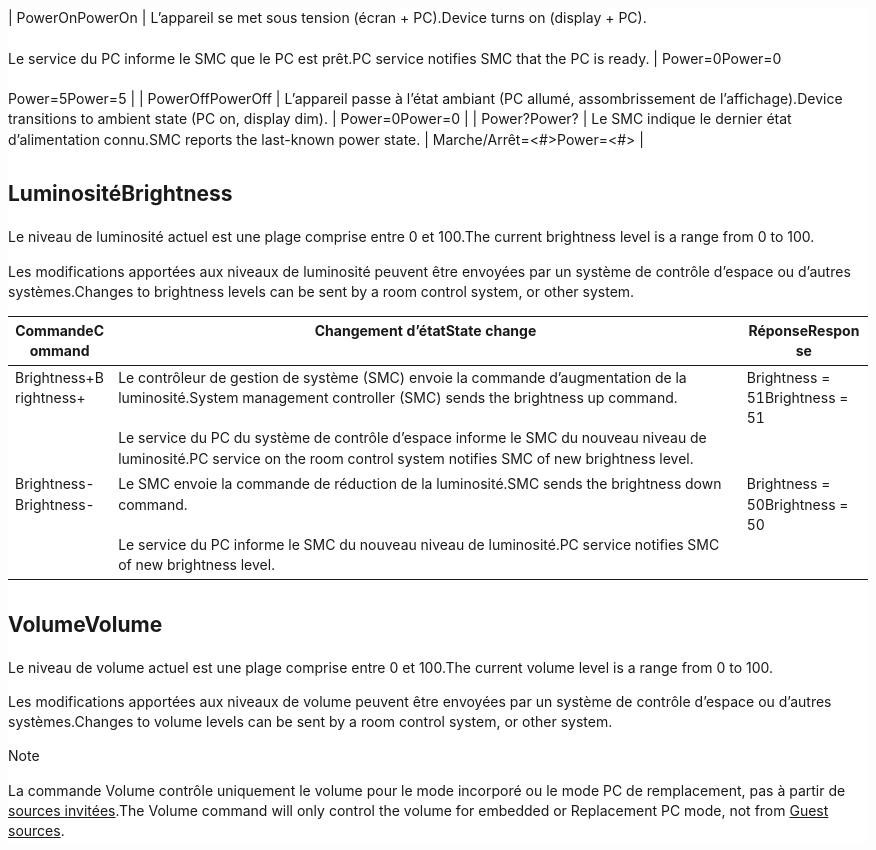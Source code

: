 | <span data-ttu-id="6d20a-176">PowerOn</span><span class="sxs-lookup"><span data-stu-id="6d20a-176">PowerOn</span></span> | <span data-ttu-id="6d20a-177">L’appareil se met sous tension (écran + PC).</span><span class="sxs-lookup"><span data-stu-id="6d20a-177">Device turns on (display + PC).</span></span></br></br><span data-ttu-id="6d20a-178">Le service du PC informe le SMC que le PC est prêt.</span><span class="sxs-lookup"><span data-stu-id="6d20a-178">PC service notifies SMC that the PC is ready.</span></span> |  <span data-ttu-id="6d20a-179">Power=0</span><span class="sxs-lookup"><span data-stu-id="6d20a-179">Power=0</span></span></br></br><span data-ttu-id="6d20a-180">Power=5</span><span class="sxs-lookup"><span data-stu-id="6d20a-180">Power=5</span></span> |
| <span data-ttu-id="6d20a-181">PowerOff</span><span class="sxs-lookup"><span data-stu-id="6d20a-181">PowerOff</span></span> | <span data-ttu-id="6d20a-182">L’appareil passe à l’état ambiant (PC allumé, assombrissement de l’affichage).</span><span class="sxs-lookup"><span data-stu-id="6d20a-182">Device transitions to ambient state (PC on, display dim).</span></span> |  <span data-ttu-id="6d20a-183">Power=0</span><span class="sxs-lookup"><span data-stu-id="6d20a-183">Power=0</span></span> |
| <span data-ttu-id="6d20a-184">Power?</span><span class="sxs-lookup"><span data-stu-id="6d20a-184">Power?</span></span> |  <span data-ttu-id="6d20a-185">Le SMC indique le dernier état d’alimentation connu.</span><span class="sxs-lookup"><span data-stu-id="6d20a-185">SMC reports the last-known power state.</span></span> |  <span data-ttu-id="6d20a-186">Marche/Arrêt=<#></span><span class="sxs-lookup"><span data-stu-id="6d20a-186">Power=<#></span></span> |



## <span data-ttu-id="6d20a-187">Luminosité</span><span class="sxs-lookup"><span data-stu-id="6d20a-187">Brightness</span></span>

<span data-ttu-id="6d20a-188">Le niveau de luminosité actuel est une plage comprise entre 0 et 100.</span><span class="sxs-lookup"><span data-stu-id="6d20a-188">The current brightness level is a range from 0 to 100.</span></span>

<span data-ttu-id="6d20a-189">Les modifications apportées aux niveaux de luminosité peuvent être envoyées par un système de contrôle d’espace ou d’autres systèmes.</span><span class="sxs-lookup"><span data-stu-id="6d20a-189">Changes to brightness levels can be sent by a room control system, or other system.</span></span>

| <span data-ttu-id="6d20a-190">Commande</span><span class="sxs-lookup"><span data-stu-id="6d20a-190">Command</span></span> | <span data-ttu-id="6d20a-191">Changement d’état</span><span class="sxs-lookup"><span data-stu-id="6d20a-191">State change</span></span> |<span data-ttu-id="6d20a-192">Réponse</span><span class="sxs-lookup"><span data-stu-id="6d20a-192">Response</span></span> |
| --- | --- | --- |
| <span data-ttu-id="6d20a-193">Brightness+</span><span class="sxs-lookup"><span data-stu-id="6d20a-193">Brightness+</span></span> | <span data-ttu-id="6d20a-194">Le contrôleur de gestion de système (SMC) envoie la commande d’augmentation de la luminosité.</span><span class="sxs-lookup"><span data-stu-id="6d20a-194">System management controller (SMC) sends the brightness up command.</span></span></br></br><span data-ttu-id="6d20a-195">Le service du PC du système de contrôle d’espace informe le SMC du nouveau niveau de luminosité.</span><span class="sxs-lookup"><span data-stu-id="6d20a-195">PC service on the room control system notifies SMC of new brightness level.</span></span> |  <span data-ttu-id="6d20a-196">Brightness = 51</span><span class="sxs-lookup"><span data-stu-id="6d20a-196">Brightness = 51</span></span> |
| <span data-ttu-id="6d20a-197">Brightness-</span><span class="sxs-lookup"><span data-stu-id="6d20a-197">Brightness-</span></span> |  <span data-ttu-id="6d20a-198">Le SMC envoie la commande de réduction de la luminosité.</span><span class="sxs-lookup"><span data-stu-id="6d20a-198">SMC sends the brightness down command.</span></span></br></br><span data-ttu-id="6d20a-199">Le service du PC informe le SMC du nouveau niveau de luminosité.</span><span class="sxs-lookup"><span data-stu-id="6d20a-199">PC service notifies SMC of new brightness level.</span></span> | <span data-ttu-id="6d20a-200">Brightness = 50</span><span class="sxs-lookup"><span data-stu-id="6d20a-200">Brightness = 50</span></span> |

## <span data-ttu-id="6d20a-201">Volume</span><span class="sxs-lookup"><span data-stu-id="6d20a-201">Volume</span></span>

<span data-ttu-id="6d20a-202">Le niveau de volume actuel est une plage comprise entre 0 et 100.</span><span class="sxs-lookup"><span data-stu-id="6d20a-202">The current volume level is a range from 0 to 100.</span></span>

<span data-ttu-id="6d20a-203">Les modifications apportées aux niveaux de volume peuvent être envoyées par un système de contrôle d’espace ou d’autres systèmes.</span><span class="sxs-lookup"><span data-stu-id="6d20a-203">Changes to volume levels can be sent by a room control system, or other system.</span></span>

>[!NOTE]
><span data-ttu-id="6d20a-204">La commande Volume contrôle uniquement le volume pour le mode incorporé ou le mode PC de remplacement, pas à partir de [sources invitées](connect-and-display-with-surface-hub.md).</span><span class="sxs-lookup"><span data-stu-id="6d20a-204">The Volume command will only control the volume for embedded or Replacement PC mode, not from [Guest sources](connect-and-display-with-surface-hub.md).</span></span>
